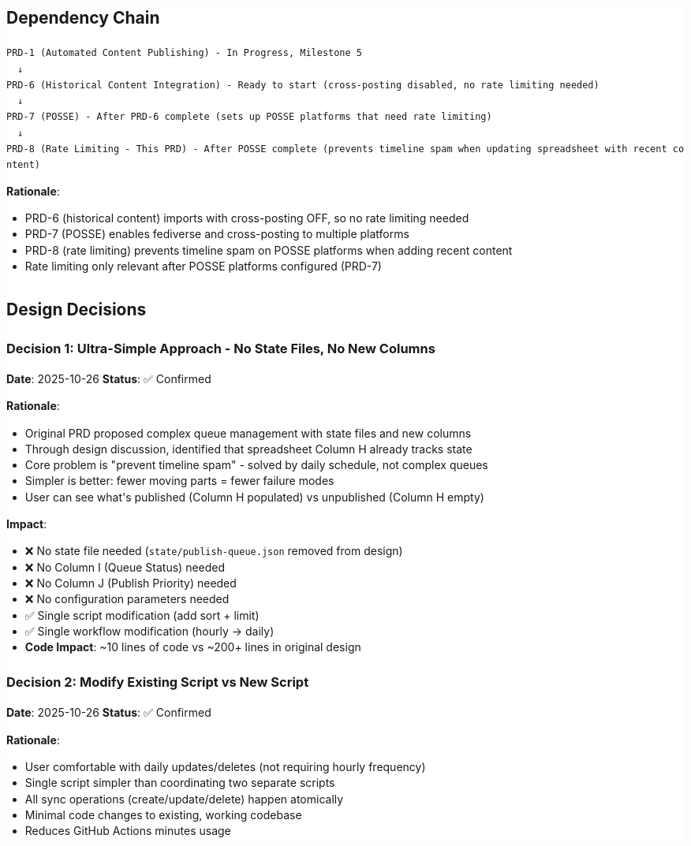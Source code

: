 ## Dependency Chain

```
PRD-1 (Automated Content Publishing) - In Progress, Milestone 5
  ↓
PRD-6 (Historical Content Integration) - Ready to start (cross-posting disabled, no rate limiting needed)
  ↓
PRD-7 (POSSE) - After PRD-6 complete (sets up POSSE platforms that need rate limiting)
  ↓
PRD-8 (Rate Limiting - This PRD) - After POSSE complete (prevents timeline spam when updating spreadsheet with recent content)
```

**Rationale**:
- PRD-6 (historical content) imports with cross-posting OFF, so no rate limiting needed
- PRD-7 (POSSE) enables fediverse and cross-posting to multiple platforms
- PRD-8 (rate limiting) prevents timeline spam on POSSE platforms when adding recent content
- Rate limiting only relevant after POSSE platforms configured (PRD-7)

## Design Decisions

### Decision 1: Ultra-Simple Approach - No State Files, No New Columns
**Date**: 2025-10-26
**Status**: ✅ Confirmed

**Rationale**:
- Original PRD proposed complex queue management with state files and new columns
- Through design discussion, identified that spreadsheet Column H already tracks state
- Core problem is "prevent timeline spam" - solved by daily schedule, not complex queues
- Simpler is better: fewer moving parts = fewer failure modes
- User can see what's published (Column H populated) vs unpublished (Column H empty)

**Impact**:
- ❌ No state file needed (`state/publish-queue.json` removed from design)
- ❌ No Column I (Queue Status) needed
- ❌ No Column J (Publish Priority) needed
- ❌ No configuration parameters needed
- ✅ Single script modification (add sort + limit)
- ✅ Single workflow modification (hourly → daily)
- **Code Impact**: ~10 lines of code vs ~200+ lines in original design

### Decision 2: Modify Existing Script vs New Script
**Date**: 2025-10-26
**Status**: ✅ Confirmed

**Rationale**:
- User comfortable with daily updates/deletes (not requiring hourly frequency)
- Single script simpler than coordinating two separate scripts
- All sync operations (create/update/delete) happen atomically
- Minimal code changes to existing, working codebase
- Reduces GitHub Actions minutes usage
